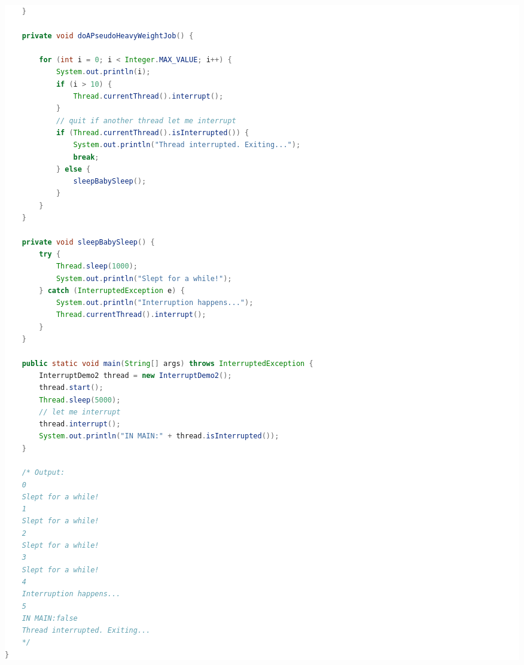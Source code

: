 ```java
    }

    private void doAPseudoHeavyWeightJob() {

        for (int i = 0; i < Integer.MAX_VALUE; i++) {
            System.out.println(i);
            if (i > 10) {
                Thread.currentThread().interrupt();
            }
            // quit if another thread let me interrupt
            if (Thread.currentThread().isInterrupted()) {
                System.out.println("Thread interrupted. Exiting...");
                break;
            } else {
                sleepBabySleep();
            }
        }
    }

    private void sleepBabySleep() {
        try {
            Thread.sleep(1000);
            System.out.println("Slept for a while!");
        } catch (InterruptedException e) {
            System.out.println("Interruption happens...");
            Thread.currentThread().interrupt();
        }
    }

    public static void main(String[] args) throws InterruptedException {
        InterruptDemo2 thread = new InterruptDemo2();
        thread.start();
        Thread.sleep(5000);
        // let me interrupt
        thread.interrupt();
        System.out.println("IN MAIN:" + thread.isInterrupted());
    }

    /* Output:
    0
    Slept for a while!
    1
    Slept for a while!
    2
    Slept for a while!
    3
    Slept for a while!
    4
    Interruption happens...
    5
    IN MAIN:false
    Thread interrupted. Exiting...
    */
}
```

